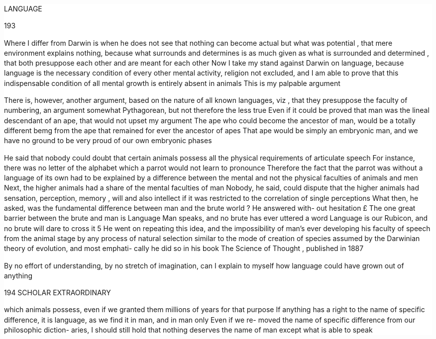 

LANGUAGE 


193 


Where I differ from Darwin is when he does not see that nothing can 
become actual but what was potential , that mere environment explains 
nothing, because what surrounds and determines is as much given as 
what is surrounded and determined , that both presuppose each other 
and are meant for each other Now I take my stand against Darwin 
on language, because language is the necessary condition of every other 
mental activity, religion not excluded, and I am able to prove that this 
indispensable condition of all mental growth is entirely absent in 
animals This is my palpable argument 

There is, however, another argument, based on the nature of all 
known languages, viz , that they presuppose the faculty of numbering, 
an argument somewhat Pythagorean, but not therefore the less true 
Even if it could be proved that man was the lineal descendant of an 
ape, that would not upset my argument The ape who could become 
the ancestor of man, would be a totally different bemg from the ape 
that remained for ever the ancestor of apes That ape would be simply 
an embryonic man, and we have no ground to be very proud of our 
own embryonic phases 

He said that nobody could doubt that certain animals possess all 
the physical requirements of articulate speech For instance, there 
was no letter of the alphabet which a parrot would not learn to 
pronounce Therefore the fact that the parrot was without a language 
of its own had to be explained by a difference between the mental 
and not the physical faculties of animals and men Next, the higher 
animals had a share of the mental faculties of man Nobody, he 
said, could dispute that the higher animals had sensation, perception, 
memory , will and also intellect if it was restricted to the correlation 
of single perceptions What then, he asked, was the fundamental 
difference between man and the brute world ? He answered with- 
out hesitation £ The one great barrier between the brute and man is 
Language Man speaks, and no brute has ever uttered a word 
Language is our Rubicon, and no brute will dare to cross it 5 
He went on repeating this idea, and the impossibility of man’s 
ever developing his faculty of speech from the animal stage by any 
process of natural selection similar to the mode of creation of species 
assumed by the Darwinian theory of evolution, and most emphati- 
cally he did so in his book The Science of Thought , published in 
1887 

By no effort of understanding, by no stretch of imagination, can I 
explain to myself how language could have grown out of anything 



194 SCHOLAR EXTRAORDINARY 

which animals possess, even if we granted them millions of years for 
that purpose If anything has a right to the name of specific difference, 
it is language, as we find it in man, and in man only Even if we re- 
moved the name of specific difference from our philosophic diction- 
aries, I should still hold that nothing deserves the name of man except 
what is able to speak 
